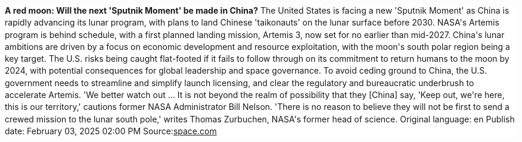 **A red moon: Will the next 'Sputnik Moment' be made in China?**
The United States is facing a new 'Sputnik Moment' as China is rapidly advancing its lunar program, with plans to land Chinese 'taikonauts' on the lunar surface before 2030. NASA's Artemis program is behind schedule, with a first planned landing mission, Artemis 3, now set for no earlier than mid-2027. China's lunar ambitions are driven by a focus on economic development and resource exploitation, with the moon's south polar region being a key target. The U.S. risks being caught flat-footed if it fails to follow through on its commitment to return humans to the moon by 2024, with potential consequences for global leadership and space governance. To avoid ceding ground to China, the U.S. government needs to streamline and simplify launch licensing, and clear the regulatory and bureaucratic underbrush to accelerate Artemis. 'We better watch out … It is not beyond the realm of possibility that they [China] say, 'Keep out, we're here, this is our territory,' cautions former NASA Administrator Bill Nelson. 'There is no reason to believe they will not be first to send a crewed mission to the lunar south pole,' writes Thomas Zurbuchen, NASA's former head of science.
Original language: en
Publish date: February 03, 2025 02:00 PM
Source:[space.com](https://www.space.com/the-universe/moon/a-red-moon-will-the-next-sputnik-moment-be-made-in-china)

